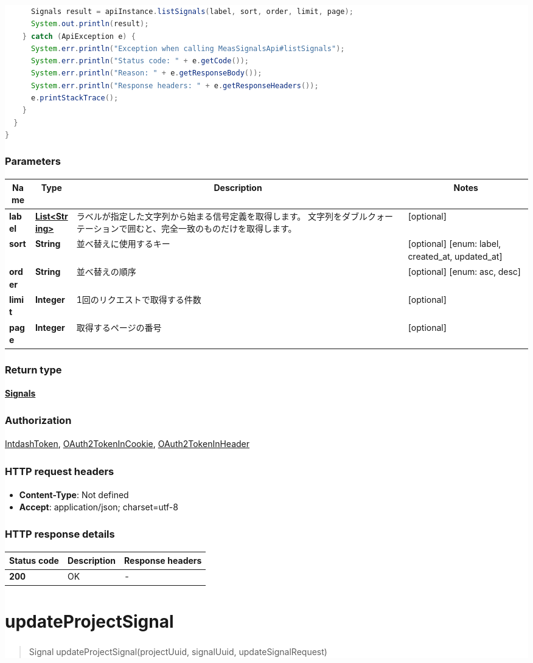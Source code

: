 ```java
      Signals result = apiInstance.listSignals(label, sort, order, limit, page);
      System.out.println(result);
    } catch (ApiException e) {
      System.err.println("Exception when calling MeasSignalsApi#listSignals");
      System.err.println("Status code: " + e.getCode());
      System.err.println("Reason: " + e.getResponseBody());
      System.err.println("Response headers: " + e.getResponseHeaders());
      e.printStackTrace();
    }
  }
}
```

### Parameters

| Name | Type | Description  | Notes |
|------------- | ------------- | ------------- | -------------|
| **label** | [**List&lt;String&gt;**](String.md)| ラベルが指定した文字列から始まる信号定義を取得します。 文字列をダブルクォーテーションで囲むと、完全一致のものだけを取得します。 | [optional] |
| **sort** | **String**| 並べ替えに使用するキー | [optional] [enum: label, created_at, updated_at] |
| **order** | **String**| 並べ替えの順序 | [optional] [enum: asc, desc] |
| **limit** | **Integer**| 1回のリクエストで取得する件数 | [optional] |
| **page** | **Integer**| 取得するページの番号 | [optional] |

### Return type

[**Signals**](Signals.md)

### Authorization

[IntdashToken](../README.md#IntdashToken), [OAuth2TokenInCookie](../README.md#OAuth2TokenInCookie), [OAuth2TokenInHeader](../README.md#OAuth2TokenInHeader)

### HTTP request headers

 - **Content-Type**: Not defined
 - **Accept**: application/json; charset=utf-8

### HTTP response details
| Status code | Description | Response headers |
|-------------|-------------|------------------|
| **200** | OK |  -  |

<a id="updateProjectSignal"></a>
# **updateProjectSignal**
> Signal updateProjectSignal(projectUuid, signalUuid, updateSignalRequest)
